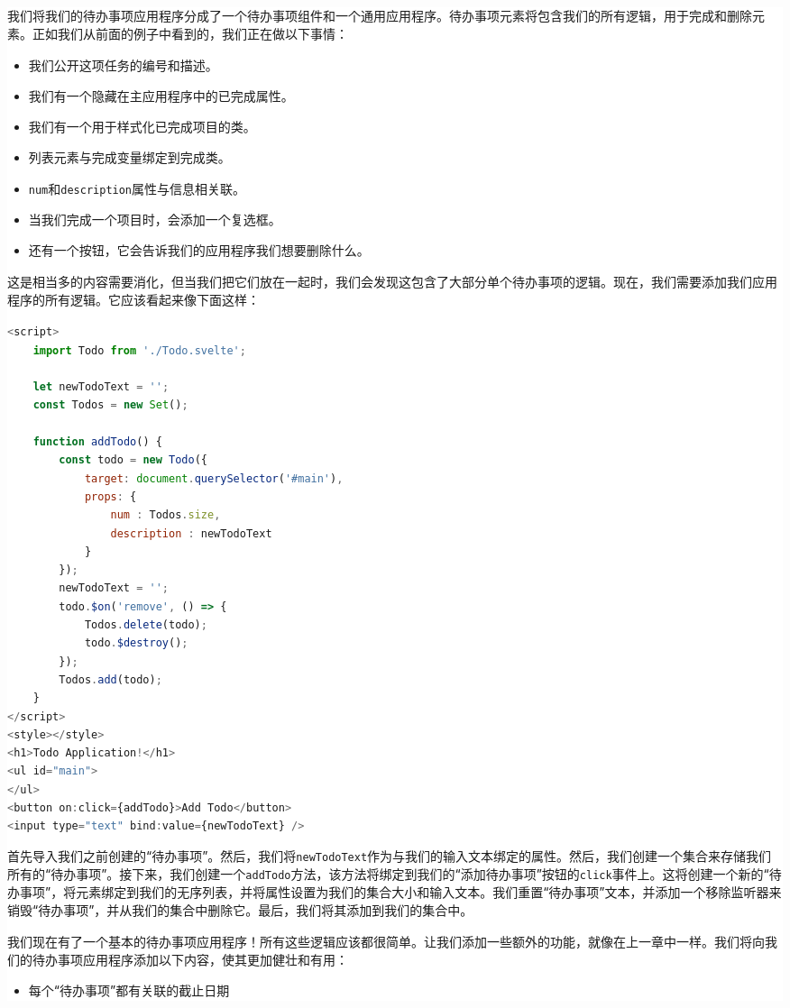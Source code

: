 我们将我们的待办事项应用程序分成了一个待办事项组件和一个通用应用程序。待办事项元素将包含我们的所有逻辑，用于完成和删除元素。正如我们从前面的例子中看到的，我们正在做以下事情：

+   我们公开这项任务的编号和描述。

+   我们有一个隐藏在主应用程序中的已完成属性。

+   我们有一个用于样式化已完成项目的类。

+   列表元素与完成变量绑定到完成类。

+   `num`和`description`属性与信息相关联。

+   当我们完成一个项目时，会添加一个复选框。

+   还有一个按钮，它会告诉我们的应用程序我们想要删除什么。

这是相当多的内容需要消化，但当我们把它们放在一起时，我们会发现这包含了大部分单个待办事项的逻辑。现在，我们需要添加我们应用程序的所有逻辑。它应该看起来像下面这样：

```js
<script>
    import Todo from './Todo.svelte';

    let newTodoText = '';
    const Todos = new Set();

    function addTodo() {
        const todo = new Todo({
            target: document.querySelector('#main'),
            props: {
                num : Todos.size,
                description : newTodoText
            }
        });
        newTodoText = '';
        todo.$on('remove', () => {
            Todos.delete(todo);
            todo.$destroy();
        });
        Todos.add(todo);
    }
</script>
<style></style>
<h1>Todo Application!</h1>
<ul id="main">
</ul>
<button on:click={addTodo}>Add Todo</button>
<input type="text" bind:value={newTodoText} />
```

首先导入我们之前创建的“待办事项”。然后，我们将`newTodoText`作为与我们的输入文本绑定的属性。然后，我们创建一个集合来存储我们所有的“待办事项”。接下来，我们创建一个`addTodo`方法，该方法将绑定到我们的“添加待办事项”按钮的`click`事件上。这将创建一个新的“待办事项”，将元素绑定到我们的无序列表，并将属性设置为我们的集合大小和输入文本。我们重置“待办事项”文本，并添加一个移除监听器来销毁“待办事项”，并从我们的集合中删除它。最后，我们将其添加到我们的集合中。

我们现在有了一个基本的待办事项应用程序！所有这些逻辑应该都很简单。让我们添加一些额外的功能，就像在上一章中一样。我们将向我们的待办事项应用程序添加以下内容，使其更加健壮和有用：

+   每个“待办事项”都有关联的截止日期

